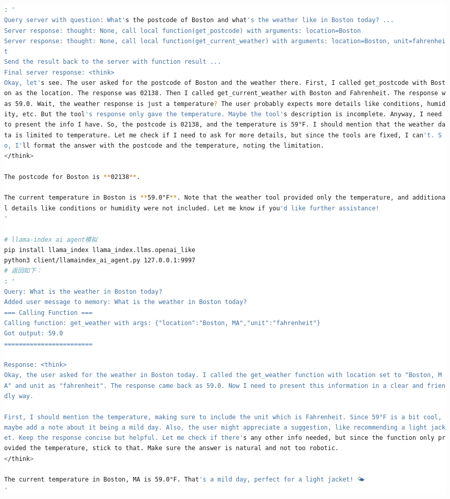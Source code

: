 ```bash
: '
Query server with question: What's the postcode of Boston and what's the weather like in Boston today? ...
Server response: thought: None, call local function(get_postcode) with arguments: location=Boston
Server response: thought: None, call local function(get_current_weather) with arguments: location=Boston, unit=fahrenheit
Send the result back to the server with function result ...
Final server response: <think>
Okay, let's see. The user asked for the postcode of Boston and the weather there. First, I called get_postcode with Boston as the location. The response was 02138. Then I called get_current_weather with Boston and Fahrenheit. The response was 59.0. Wait, the weather response is just a temperature? The user probably expects more details like conditions, humidity, etc. But the tool's response only gave the temperature. Maybe the tool's description is incomplete. Anyway, I need to present the info I have. So, the postcode is 02138, and the temperature is 59°F. I should mention that the weather data is limited to temperature. Let me check if I need to ask for more details, but since the tools are fixed, I can't. So, I'll format the answer with the postcode and the temperature, noting the limitation.
</think>

The postcode for Boston is **02138**.

The current temperature in Boston is **59.0°F**. Note that the weather tool provided only the temperature, and additional details like conditions or humidity were not included. Let me know if you'd like further assistance!
'

# llama-index ai agent模拟
pip install llama_index llama_index.llms.openai_like
python3 client/llamaindex_ai_agent.py 127.0.0.1:9997
# 返回如下：
: '
Query: What is the weather in Boston today?
Added user message to memory: What is the weather in Boston today?
=== Calling Function ===
Calling function: get_weather with args: {"location":"Boston, MA","unit":"fahrenheit"}
Got output: 59.0
========================

Response: <think>
Okay, the user asked for the weather in Boston today. I called the get_weather function with location set to "Boston, MA" and unit as "fahrenheit". The response came back as 59.0. Now I need to present this information in a clear and friendly way.

First, I should mention the temperature, making sure to include the unit which is Fahrenheit. Since 59°F is a bit cool, maybe add a note about it being a mild day. Also, the user might appreciate a suggestion, like recommending a light jacket. Keep the response concise but helpful. Let me check if there's any other info needed, but since the function only provided the temperature, stick to that. Make sure the answer is natural and not too robotic.
</think>

The current temperature in Boston, MA is 59.0°F. That's a mild day, perfect for a light jacket! 🌤️
'
```
